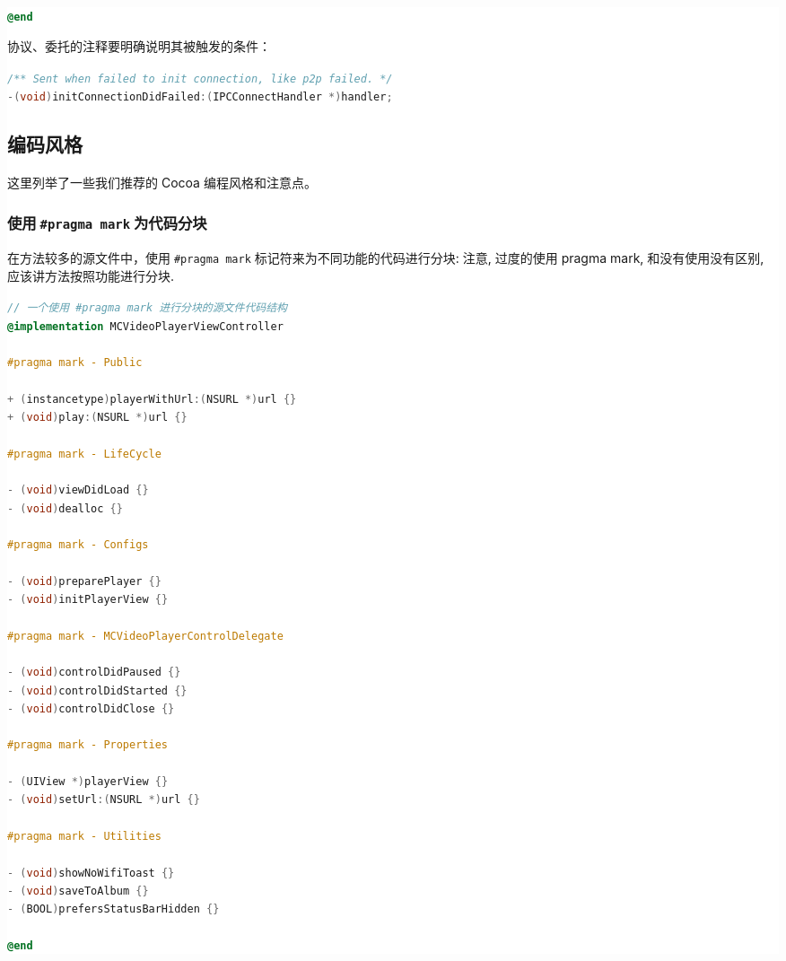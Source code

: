 ```objective-c
@end
```

协议、委托的注释要明确说明其被触发的条件：

```objective-c
/** Sent when failed to init connection, like p2p failed. */
-(void)initConnectionDidFailed:(IPCConnectHandler *)handler;
```

## 编码风格

这里列举了一些我们推荐的 Cocoa 编程风格和注意点。

### 使用 `#pragma mark` 为代码分块

在方法较多的源文件中，使用 `#pragma mark` 标记符来为不同功能的代码进行分块:
注意, 过度的使用 pragma mark, 和没有使用没有区别, 应该讲方法按照功能进行分块.

```objective-c
// 一个使用 #pragma mark 进行分块的源文件代码结构
@implementation MCVideoPlayerViewController

#pragma mark - Public

+ (instancetype)playerWithUrl:(NSURL *)url {}
+ (void)play:(NSURL *)url {}

#pragma mark - LifeCycle

- (void)viewDidLoad {}
- (void)dealloc {}

#pragma mark - Configs

- (void)preparePlayer {}
- (void)initPlayerView {}

#pragma mark - MCVideoPlayerControlDelegate

- (void)controlDidPaused {}
- (void)controlDidStarted {}
- (void)controlDidClose {}

#pragma mark - Properties

- (UIView *)playerView {}
- (void)setUrl:(NSURL *)url {}

#pragma mark - Utilities

- (void)showNoWifiToast {}
- (void)saveToAlbum {}
- (BOOL)prefersStatusBarHidden {}

@end
```
